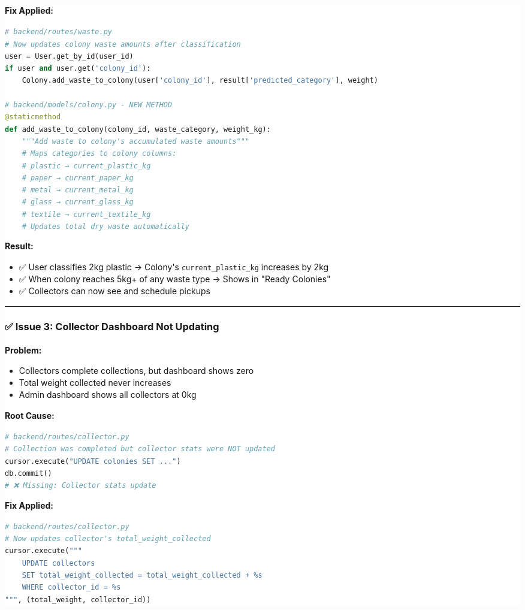 **Fix Applied:**
```python
# backend/routes/waste.py
# Now updates colony waste amounts after classification
user = User.get_by_id(user_id)
if user and user.get('colony_id'):
    Colony.add_waste_to_colony(user['colony_id'], result['predicted_category'], weight)

# backend/models/colony.py - NEW METHOD
@staticmethod
def add_waste_to_colony(colony_id, waste_category, weight_kg):
    """Add waste to colony's accumulated waste amounts"""
    # Maps categories to colony columns:
    # plastic → current_plastic_kg
    # paper → current_paper_kg
    # metal → current_metal_kg
    # glass → current_glass_kg
    # textile → current_textile_kg
    # Updates total dry waste automatically
```

**Result:**
- ✅ User classifies 2kg plastic → Colony's `current_plastic_kg` increases by 2kg
- ✅ When colony reaches 5kg+ of any waste type → Shows in "Ready Colonies"
- ✅ Collectors can now see and schedule pickups

---

### ✅ Issue 3: Collector Dashboard Not Updating

**Problem:**
- Collectors complete collections, but dashboard shows zero
- Total weight collected never increases
- Admin dashboard shows all collectors at 0kg

**Root Cause:**
```python
# backend/routes/collector.py
# Collection was completed but collector stats were NOT updated
cursor.execute("UPDATE colonies SET ...")
db.commit()
# ❌ Missing: Collector stats update
```

**Fix Applied:**
```python
# backend/routes/collector.py
# Now updates collector's total_weight_collected
cursor.execute("""
    UPDATE collectors 
    SET total_weight_collected = total_weight_collected + %s
    WHERE collector_id = %s
""", (total_weight, collector_id))
```
